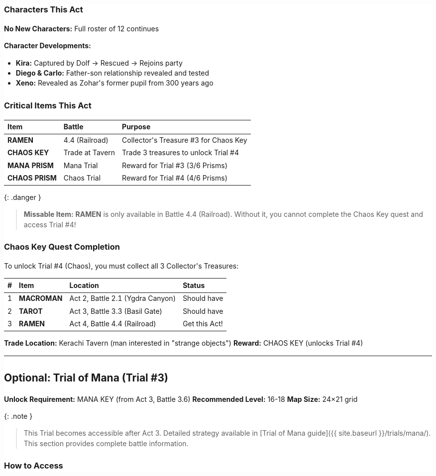 ### Characters This Act

**No New Characters:** Full roster of 12 continues

**Character Developments:**
- **Kira:** Captured by Dolf → Rescued → Rejoins party
- **Diego & Carlo:** Father-son relationship revealed and tested
- **Xeno:** Revealed as Zohar's former pupil from 300 years ago

### Critical Items This Act

| Item | Battle | Purpose |
|:-----|:-------|:--------|
| **RAMEN** | 4.4 (Railroad) | Collector's Treasure #3 for Chaos Key |
| **CHAOS KEY** | Trade at Tavern | Trade 3 treasures to unlock Trial #4 |
| **MANA PRISM** | Mana Trial | Reward for Trial #3 (3/6 Prisms) |
| **CHAOS PRISM** | Chaos Trial | Reward for Trial #4 (4/6 Prisms) |

{: .danger }
> **Missable Item:** **RAMEN** is only available in Battle 4.4 (Railroad). Without it, you cannot complete the Chaos Key quest and access Trial #4!

### Chaos Key Quest Completion

To unlock Trial #4 (Chaos), you must collect all 3 Collector's Treasures:

| # | Item | Location | Status |
|:--|:-----|:---------|:-------|
| 1 | **MACROMAN** | Act 2, Battle 2.1 (Ygdra Canyon) | Should have |
| 2 | **TAROT** | Act 3, Battle 3.3 (Basil Gate) | Should have |
| 3 | **RAMEN** | Act 4, Battle 4.4 (Railroad) | Get this Act! |

**Trade Location:** Kerachi Tavern (man interested in "strange objects")
**Reward:** CHAOS KEY (unlocks Trial #4)

---

## Optional: Trial of Mana (Trial #3)

**Unlock Requirement:** MANA KEY (from Act 3, Battle 3.6)
**Recommended Level:** 16-18
**Map Size:** 24×21 grid

{: .note }
> This Trial becomes accessible after Act 3. Detailed strategy available in [Trial of Mana guide]({{ site.baseurl }}/trials/mana/). This section provides complete battle information.

### How to Access
